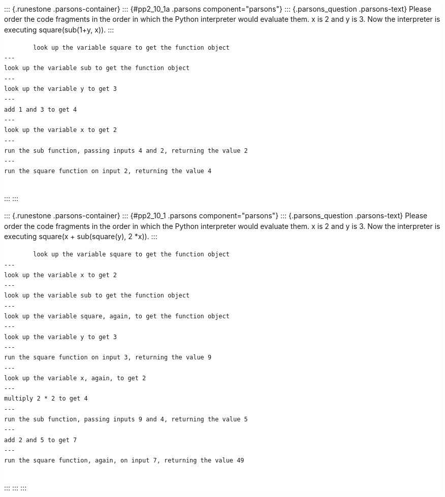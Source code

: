 ::: {.runestone .parsons-container}
::: {#pp2_10_1a .parsons component="parsons"}
::: {.parsons_question .parsons-text}
Please order the code fragments in the order in which the Python
interpreter would evaluate them. x is 2 and y is 3. Now the interpreter
is executing square(sub(1+y, x)).
:::

``` {.parsonsblocks question_label="2.10.8" style="visibility: hidden;"}
        look up the variable square to get the function object
---
look up the variable sub to get the function object
---
look up the variable y to get 3
---
add 1 and 3 to get 4
---
look up the variable x to get 2
---
run the sub function, passing inputs 4 and 2, returning the value 2
---
run the square function on input 2, returning the value 4
        
```
:::
:::

::: {.runestone .parsons-container}
::: {#pp2_10_1 .parsons component="parsons"}
::: {.parsons_question .parsons-text}
Please order the code fragments in the order in which the Python
interpreter would evaluate them. x is 2 and y is 3. Now the interpreter
is executing square(x + sub(square(y), 2 \*x)).
:::

``` {.parsonsblocks question_label="2.10.9" style="visibility: hidden;"}
        look up the variable square to get the function object
---
look up the variable x to get 2
---
look up the variable sub to get the function object
---
look up the variable square, again, to get the function object
---
look up the variable y to get 3
---
run the square function on input 3, returning the value 9
---
look up the variable x, again, to get 2
---
multiply 2 * 2 to get 4
---
run the sub function, passing inputs 9 and 4, returning the value 5
---
add 2 and 5 to get 7
---
run the square function, again, on input 7, returning the value 49
        
```
:::
:::
:::
